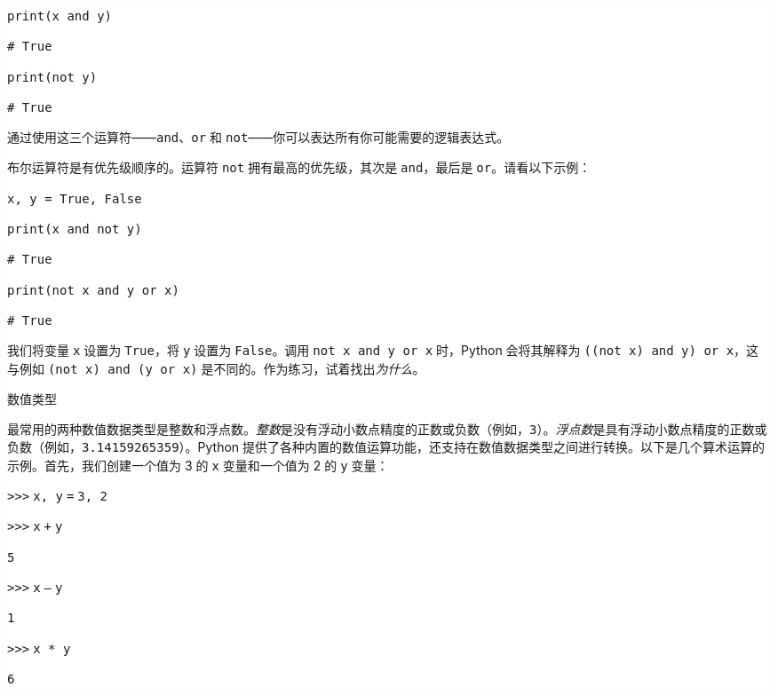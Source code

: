 <samp class="SANS_TheSansMonoCd_W5Regular_11">print(x and y)</samp>

<samp class="SANS_TheSansMonoCd_W5Regular_11"># True</samp>

<samp class="SANS_TheSansMonoCd_W5Regular_11">print(not y)</samp>

<samp class="SANS_TheSansMonoCd_W5Regular_11"># True</samp>

通过使用这三个运算符——<samp class="SANS_TheSansMonoCd_W5Regular_11">and</samp>、<samp class="SANS_TheSansMonoCd_W5Regular_11">or</samp> 和 <samp class="SANS_TheSansMonoCd_W5Regular_11">not</samp>——你可以表达所有你可能需要的逻辑表达式。

布尔运算符是有优先级顺序的。运算符 <samp class="SANS_TheSansMonoCd_W5Regular_11">not</samp> 拥有最高的优先级，其次是 <samp class="SANS_TheSansMonoCd_W5Regular_11">and</samp>，最后是 <samp class="SANS_TheSansMonoCd_W5Regular_11">or</samp>。请看以下示例：

<samp class="SANS_TheSansMonoCd_W5Regular_11">x, y = True, False</samp>

<samp class="SANS_TheSansMonoCd_W5Regular_11">print(x and not y)</samp>

<samp class="SANS_TheSansMonoCd_W5Regular_11"># True</samp>

<samp class="SANS_TheSansMonoCd_W5Regular_11">print(not x and y or x)</samp>

<samp class="SANS_TheSansMonoCd_W5Regular_11"># True</samp>

我们将变量 <samp class="SANS_TheSansMonoCd_W5Regular_11">x</samp> 设置为 <samp class="SANS_TheSansMonoCd_W5Regular_11">True</samp>，将 <samp class="SANS_TheSansMonoCd_W5Regular_11">y</samp> 设置为 <samp class="SANS_TheSansMonoCd_W5Regular_11">False</samp>。调用 <samp class="SANS_TheSansMonoCd_W5Regular_11">not x and y or x</samp> 时，Python 会将其解释为 <samp class="SANS_TheSansMonoCd_W5Regular_11">((not x) and y) or x</samp>，这与例如 <samp class="SANS_TheSansMonoCd_W5Regular_11">(not x) and (y or x)</samp> 是不同的。作为练习，试着找出*为什么*。

<samp class="SANS_Futura_Std_Bold_Condensed_Oblique_I_11">数值类型</samp>

最常用的两种数值数据类型是整数和浮点数。*整数*是没有浮动小数点精度的正数或负数（例如，<samp class="SANS_TheSansMonoCd_W5Regular_11">3</samp>）。*浮点数*是具有浮动小数点精度的正数或负数（例如，<samp class="SANS_TheSansMonoCd_W5Regular_11">3.14159265359</samp>）。Python 提供了各种内置的数值运算功能，还支持在数值数据类型之间进行转换。以下是几个算术运算的示例。首先，我们创建一个值为 3 的 <samp class="SANS_TheSansMonoCd_W5Regular_11">x</samp> 变量和一个值为 2 的 <samp class="SANS_TheSansMonoCd_W5Regular_11">y</samp> 变量：

<samp class="SANS_TheSansMonoCd_W5Regular_11">>>></samp> <samp class="SANS_TheSansMonoCd_W7Bold_B_11">x, y</samp> <samp class="SANS_TheSansMonoCd_W7Bold_B_11">=</samp> <samp class="SANS_TheSansMonoCd_W7Bold_B_11">3, 2</samp>

<samp class="SANS_TheSansMonoCd_W5Regular_11">>>></samp> <samp class="SANS_TheSansMonoCd_W7Bold_B_11">x</samp> <samp class="SANS_TheSansMonoCd_W7Bold_B_11">+</samp> <samp class="SANS_TheSansMonoCd_W7Bold_B_11">y</samp>

<samp class="SANS_TheSansMonoCd_W5Regular_11">5</samp>

<samp class="SANS_TheSansMonoCd_W5Regular_11">>>></samp> <samp class="SANS_TheSansMonoCd_W7Bold_B_11">x</samp> <samp class="SANS_TheSansMonoCd_W7Bold_B_11">—</samp> <samp class="SANS_TheSansMonoCd_W7Bold_B_11">y</samp>

<samp class="SANS_TheSansMonoCd_W5Regular_11">1</samp>

<samp class="SANS_TheSansMonoCd_W5Regular_11">>>></samp> <samp class="SANS_TheSansMonoCd_W7Bold_B_11">x * y</samp>

<samp class="SANS_TheSansMonoCd_W5Regular_11">6</samp>
